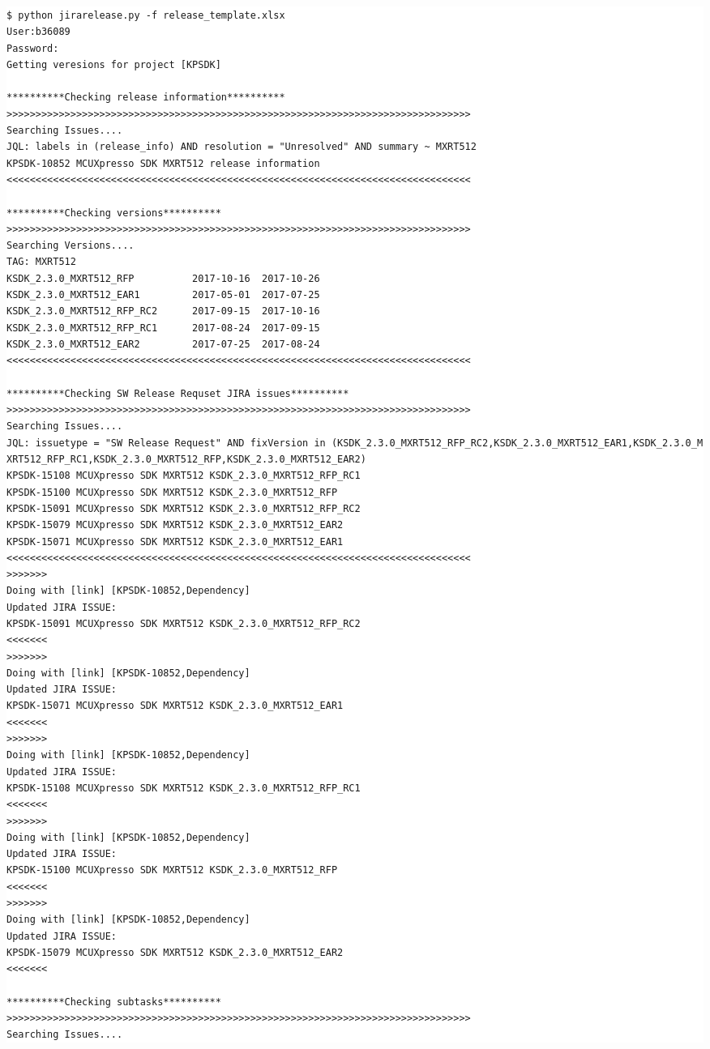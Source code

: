 ```
$ python jirarelease.py -f release_template.xlsx
User:b36089
Password:
Getting veresions for project [KPSDK]

**********Checking release information**********
>>>>>>>>>>>>>>>>>>>>>>>>>>>>>>>>>>>>>>>>>>>>>>>>>>>>>>>>>>>>>>>>>>>>>>>>>>>>>>>>
Searching Issues....
JQL: labels in (release_info) AND resolution = "Unresolved" AND summary ~ MXRT512
KPSDK-10852 MCUXpresso SDK MXRT512 release information
<<<<<<<<<<<<<<<<<<<<<<<<<<<<<<<<<<<<<<<<<<<<<<<<<<<<<<<<<<<<<<<<<<<<<<<<<<<<<<<<

**********Checking versions**********
>>>>>>>>>>>>>>>>>>>>>>>>>>>>>>>>>>>>>>>>>>>>>>>>>>>>>>>>>>>>>>>>>>>>>>>>>>>>>>>>
Searching Versions....
TAG: MXRT512
KSDK_2.3.0_MXRT512_RFP          2017-10-16  2017-10-26
KSDK_2.3.0_MXRT512_EAR1         2017-05-01  2017-07-25
KSDK_2.3.0_MXRT512_RFP_RC2      2017-09-15  2017-10-16
KSDK_2.3.0_MXRT512_RFP_RC1      2017-08-24  2017-09-15
KSDK_2.3.0_MXRT512_EAR2         2017-07-25  2017-08-24
<<<<<<<<<<<<<<<<<<<<<<<<<<<<<<<<<<<<<<<<<<<<<<<<<<<<<<<<<<<<<<<<<<<<<<<<<<<<<<<<

**********Checking SW Release Requset JIRA issues**********
>>>>>>>>>>>>>>>>>>>>>>>>>>>>>>>>>>>>>>>>>>>>>>>>>>>>>>>>>>>>>>>>>>>>>>>>>>>>>>>>
Searching Issues....
JQL: issuetype = "SW Release Request" AND fixVersion in (KSDK_2.3.0_MXRT512_RFP_RC2,KSDK_2.3.0_MXRT512_EAR1,KSDK_2.3.0_MXRT512_RFP_RC1,KSDK_2.3.0_MXRT512_RFP,KSDK_2.3.0_MXRT512_EAR2)
KPSDK-15108 MCUXpresso SDK MXRT512 KSDK_2.3.0_MXRT512_RFP_RC1
KPSDK-15100 MCUXpresso SDK MXRT512 KSDK_2.3.0_MXRT512_RFP
KPSDK-15091 MCUXpresso SDK MXRT512 KSDK_2.3.0_MXRT512_RFP_RC2
KPSDK-15079 MCUXpresso SDK MXRT512 KSDK_2.3.0_MXRT512_EAR2
KPSDK-15071 MCUXpresso SDK MXRT512 KSDK_2.3.0_MXRT512_EAR1
<<<<<<<<<<<<<<<<<<<<<<<<<<<<<<<<<<<<<<<<<<<<<<<<<<<<<<<<<<<<<<<<<<<<<<<<<<<<<<<<
>>>>>>>
Doing with [link] [KPSDK-10852,Dependency]
Updated JIRA ISSUE:
KPSDK-15091 MCUXpresso SDK MXRT512 KSDK_2.3.0_MXRT512_RFP_RC2
<<<<<<<
>>>>>>>
Doing with [link] [KPSDK-10852,Dependency]
Updated JIRA ISSUE:
KPSDK-15071 MCUXpresso SDK MXRT512 KSDK_2.3.0_MXRT512_EAR1
<<<<<<<
>>>>>>>
Doing with [link] [KPSDK-10852,Dependency]
Updated JIRA ISSUE:
KPSDK-15108 MCUXpresso SDK MXRT512 KSDK_2.3.0_MXRT512_RFP_RC1
<<<<<<<
>>>>>>>
Doing with [link] [KPSDK-10852,Dependency]
Updated JIRA ISSUE:
KPSDK-15100 MCUXpresso SDK MXRT512 KSDK_2.3.0_MXRT512_RFP
<<<<<<<
>>>>>>>
Doing with [link] [KPSDK-10852,Dependency]
Updated JIRA ISSUE:
KPSDK-15079 MCUXpresso SDK MXRT512 KSDK_2.3.0_MXRT512_EAR2
<<<<<<<

**********Checking subtasks**********
>>>>>>>>>>>>>>>>>>>>>>>>>>>>>>>>>>>>>>>>>>>>>>>>>>>>>>>>>>>>>>>>>>>>>>>>>>>>>>>>
Searching Issues....
```

[jiracli_arch]: ./document/jiracli_arch.jpg
[create_release]: ./document/create_release.JPG
[timeline]: ./document/timeline.jpg
